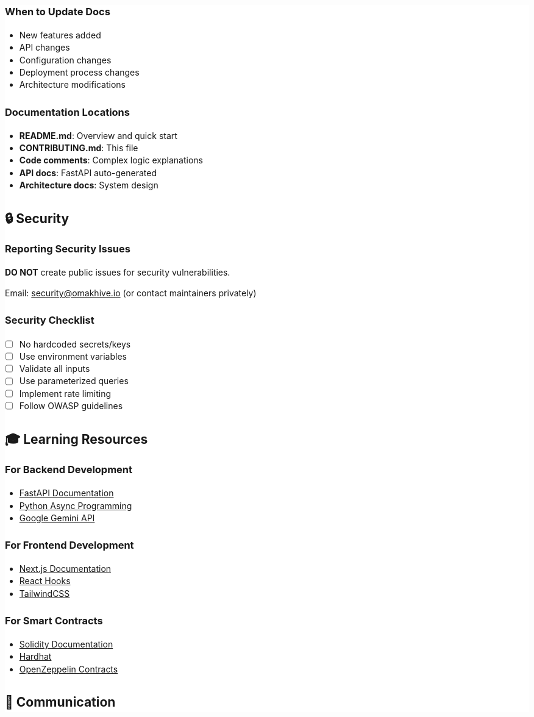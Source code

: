 ### When to Update Docs
- New features added
- API changes
- Configuration changes
- Deployment process changes
- Architecture modifications

### Documentation Locations
- **README.md**: Overview and quick start
- **CONTRIBUTING.md**: This file
- **Code comments**: Complex logic explanations
- **API docs**: FastAPI auto-generated
- **Architecture docs**: System design

## 🔒 Security

### Reporting Security Issues
**DO NOT** create public issues for security vulnerabilities.

Email: security@omakhive.io (or contact maintainers privately)

### Security Checklist
- [ ] No hardcoded secrets/keys
- [ ] Use environment variables
- [ ] Validate all inputs
- [ ] Use parameterized queries
- [ ] Implement rate limiting
- [ ] Follow OWASP guidelines

## 🎓 Learning Resources

### For Backend Development
- [FastAPI Documentation](https://fastapi.tiangolo.com/)
- [Python Async Programming](https://realpython.com/async-io-python/)
- [Google Gemini API](https://ai.google.dev/docs)

### For Frontend Development
- [Next.js Documentation](https://nextjs.org/docs)
- [React Hooks](https://react.dev/reference/react)
- [TailwindCSS](https://tailwindcss.com/docs)

### For Smart Contracts
- [Solidity Documentation](https://docs.soliditylang.org/)
- [Hardhat](https://hardhat.org/docs)
- [OpenZeppelin Contracts](https://docs.openzeppelin.com/contracts/)

## 💬 Communication
